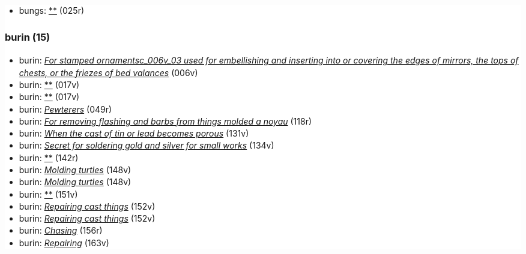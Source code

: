   - bungs:
    [**](http://edition-staging.makingandknowing.org/#/folios/25r/tl)
    (025r)

### burin (15)

  - burin: [*For stamped ornamentsc\_006v\_03 used for embellishing and
    inserting into or covering the edges of mirrors, the tops of chests,
    or the friezes of bed
    valances*](http://edition-staging.makingandknowing.org/#/folios/06v/tl)
    (006v)
  - burin:
    [**](http://edition-staging.makingandknowing.org/#/folios/17v/tl)
    (017v)
  - burin:
    [**](http://edition-staging.makingandknowing.org/#/folios/17v/tl)
    (017v)
  - burin:
    [*Pewterers*](http://edition-staging.makingandknowing.org/#/folios/49r/tl)
    (049r)
  - burin: [*For removing flashing and barbs from things molded a
    noyau*](http://edition-staging.makingandknowing.org/#/folios/118r/tl)
    (118r)
  - burin: [*When the cast of tin or lead becomes
    porous*](http://edition-staging.makingandknowing.org/#/folios/131v/tl)
    (131v)
  - burin: [*Secret for soldering gold and silver for small
    works*](http://edition-staging.makingandknowing.org/#/folios/134v/tl)
    (134v)
  - burin:
    [**](http://edition-staging.makingandknowing.org/#/folios/142r/tl)
    (142r)
  - burin: [*Molding
    turtles*](http://edition-staging.makingandknowing.org/#/folios/148v/tl)
    (148v)
  - burin: [*Molding
    turtles*](http://edition-staging.makingandknowing.org/#/folios/148v/tl)
    (148v)
  - burin:
    [**](http://edition-staging.makingandknowing.org/#/folios/151v/tl)
    (151v)
  - burin: [*Repairing cast
    things*](http://edition-staging.makingandknowing.org/#/folios/152v/tl)
    (152v)
  - burin: [*Repairing cast
    things*](http://edition-staging.makingandknowing.org/#/folios/152v/tl)
    (152v)
  - burin:
    [*Chasing*](http://edition-staging.makingandknowing.org/#/folios/156r/tl)
    (156r)
  - burin:
    [*Repairing*](http://edition-staging.makingandknowing.org/#/folios/163v/tl)
    (163v)
